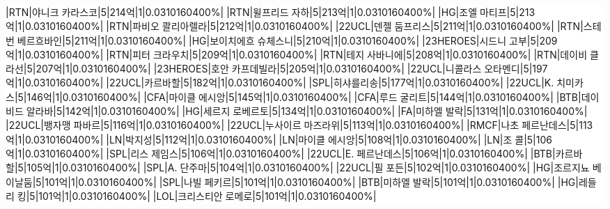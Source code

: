 |RTN|야니크 카라스코|5|214억|1|0.0310160400%|
|RTN|윌프리드 자하|5|213억|1|0.0310160400%|
|HG|조엘 마티프|5|213억|1|0.0310160400%|
|RTN|파비오 콸리아렐라|5|212억|1|0.0310160400%|
|22UCL|덴젤 둠프리스|5|211억|1|0.0310160400%|
|RTN|스테번 베르흐바인|5|211억|1|0.0310160400%|
|HG|보이치에흐 슈체스니|5|210억|1|0.0310160400%|
|23HEROES|시드니 고부|5|209억|1|0.0310160400%|
|RTN|피터 크라우치|5|209억|1|0.0310160400%|
|RTN|테지 사바니에|5|208억|1|0.0310160400%|
|RTN|데이비 클라선|5|207억|1|0.0310160400%|
|23HEROES|호안 카프데빌라|5|205억|1|0.0310160400%|
|22UCL|니콜라스 오타멘디|5|197억|1|0.0310160400%|
|22UCL|카르바할|5|182억|1|0.0310160400%|
|SPL|히샤를리송|5|177억|1|0.0310160400%|
|22UCL|K. 치미카스|5|146억|1|0.0310160400%|
|CFA|마이클 에시앙|5|145억|1|0.0310160400%|
|CFA|루드 굴리트|5|144억|1|0.0310160400%|
|BTB|데이비드 알라바|5|142억|1|0.0310160400%|
|HG|세르지 로베르토|5|134억|1|0.0310160400%|
|FA|미하엘 발락|5|131억|1|0.0310160400%|
|22UCL|뱅자맹 파바르|5|116억|1|0.0310160400%|
|22UCL|누사이르 마즈라위|5|113억|1|0.0310160400%|
|RMCF|나초 페르난데스|5|113억|1|0.0310160400%|
|LN|박지성|5|112억|1|0.0310160400%|
|LN|마이클 에시앙|5|108억|1|0.0310160400%|
|LN|조 콜|5|106억|1|0.0310160400%|
|SPL|리스 제임스|5|106억|1|0.0310160400%|
|22UCL|E. 페르난데스|5|106억|1|0.0310160400%|
|BTB|카르바할|5|105억|1|0.0310160400%|
|SPL|A. 단주마|5|104억|1|0.0310160400%|
|22UCL|필 포든|5|102억|1|0.0310160400%|
|HG|조르지뇨 베이날둠|5|101억|1|0.0310160400%|
|SPL|나빌 페키르|5|101억|1|0.0310160400%|
|BTB|미하엘 발락|5|101억|1|0.0310160400%|
|HG|레들리 킹|5|101억|1|0.0310160400%|
|LOL|크리스티안 로메로|5|101억|1|0.0310160400%|